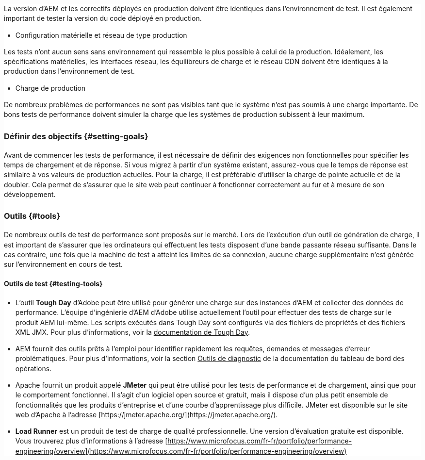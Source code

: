 La version d’AEM et les correctifs déployés en production doivent être identiques dans l’environnement de test. Il est également important de tester la version du code déployé en production.

* Configuration matérielle et réseau de type production

Les tests n’ont aucun sens sans environnement qui ressemble le plus possible à celui de la production. Idéalement, les spécifications matérielles, les interfaces réseau, les équilibreurs de charge et le réseau CDN doivent être identiques à la production dans l’environnement de test.

* Charge de production

De nombreux problèmes de performances ne sont pas visibles tant que le système n’est pas soumis à une charge importante. De bons tests de performance doivent simuler la charge que les systèmes de production subissent à leur maximum.

### Définir des objectifs {#setting-goals}

Avant de commencer les tests de performance, il est nécessaire de définir des exigences non fonctionnelles pour spécifier les temps de chargement et de réponse. Si vous migrez à partir d’un système existant, assurez-vous que le temps de réponse est similaire à vos valeurs de production actuelles. Pour la charge, il est préférable d’utiliser la charge de pointe actuelle et de la doubler. Cela permet de s’assurer que le site web peut continuer à fonctionner correctement au fur et à mesure de son développement.

### Outils {#tools}

De nombreux outils de test de performance sont proposés sur le marché. Lors de l’exécution d’un outil de génération de charge, il est important de s’assurer que les ordinateurs qui effectuent les tests disposent d’une bande passante réseau suffisante. Dans le cas contraire, une fois que la machine de test a atteint les limites de sa connexion, aucune charge supplémentaire n’est générée sur l’environnement en cours de test.

#### Outils de test {#testing-tools}

* L’outil **Tough Day** d’Adobe peut être utilisé pour générer une charge sur des instances d’AEM et collecter des données de performance. L’équipe d’ingénierie d’AEM d’Adobe utilise actuellement l’outil pour effectuer des tests de charge sur le produit AEM lui-même. Les scripts exécutés dans Tough Day sont configurés via des fichiers de propriétés et des fichiers XML JMX. Pour plus d’informations, voir la [documentation de Tough Day](/help/sites-developing/tough-day.md).

* AEM fournit des outils prêts à l’emploi pour identifier rapidement les requêtes, demandes et messages d’erreur problématiques. Pour plus d’informations, voir la section [Outils de diagnostic](/help/sites-administering/operations-dashboard.md#diagnosis-tools) de la documentation du tableau de bord des opérations.
* Apache fournit un produit appelé **JMeter** qui peut être utilisé pour les tests de performance et de chargement, ainsi que pour le comportement fonctionnel. Il s’agit d’un logiciel open source et gratuit, mais il dispose d’un plus petit ensemble de fonctionnalités que les produits d’entreprise et d’une courbe d’apprentissage plus difficile. JMeter est disponible sur le site web d’Apache à l’adresse [https://jmeter.apache.org/](https://jmeter.apache.org/).

* **Load Runner** est un produit de test de charge de qualité professionnelle. Une version d’évaluation gratuite est disponible. Vous trouverez plus d’informations à l’adresse [https://www.microfocus.com/fr-fr/portfolio/performance-engineering/overview](https://www.microfocus.com/fr-fr/portfolio/performance-engineering/overview)
